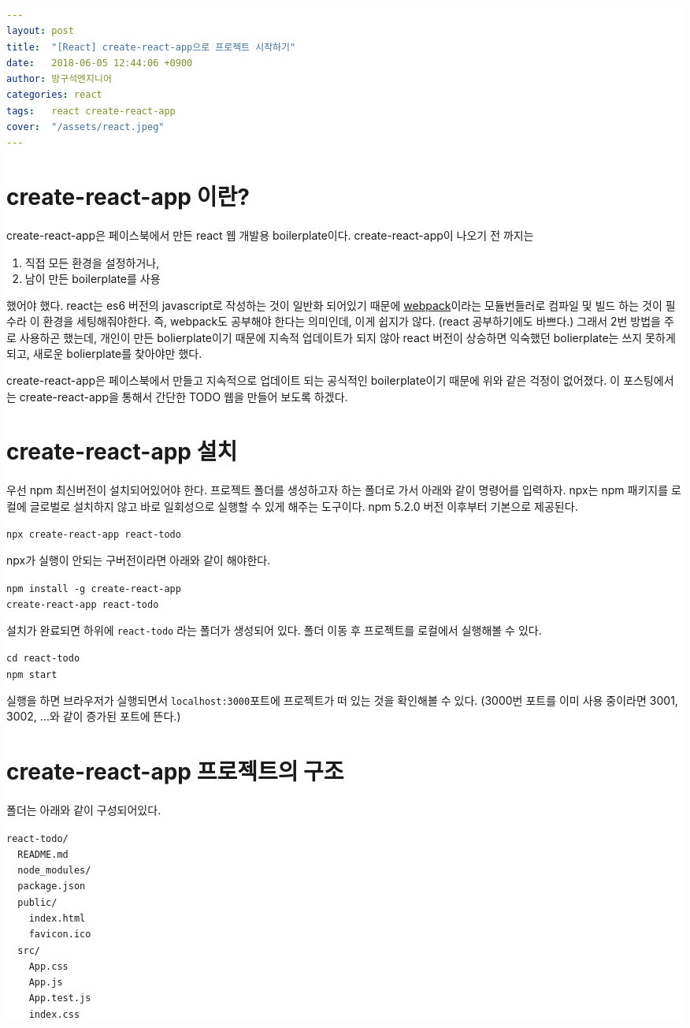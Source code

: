 ```yaml
---
layout: post
title:  "[React] create-react-app으로 프로젝트 시작하기"
date:   2018-06-05 12:44:06 +0900
author: 방구석엔지니어
categories: react
tags:	react create-react-app
cover:  "/assets/react.jpeg"
---
```


# create-react-app 이란? #
create-react-app은 페이스북에서 만든 react 웹 개발용 boilerplate이다. create-react-app이 나오기 전 까지는
1. 직접 모든 환경을 설정하거나, 
2. 남이 만든 boilerplate를 사용

했어야 했다. react는 es6 버전의 javascript로 작성하는 것이 일반화 되어있기 때문에 [webpack](https://webpack.js.org)이라는 모듈번들러로 컴파일 및 빌드 하는 것이 필수라 이 환경을 세팅해줘야한다. 즉, webpack도 공부해야 한다는 의미인데, 이게 쉽지가 않다. (react 공부하기에도 바쁘다.) 그래서 2번 방법을 주로 사용하곤 했는데, 개인이 만든 bolierplate이기 때문에 지속적 업데이트가 되지 않아 react 버전이 상승하면 익숙했던 bolierplate는 쓰지 못하게 되고, 새로운 bolierplate를 찾아야만 했다.

create-react-app은 페이스북에서 만들고 지속적으로 업데이트 되는 공식적인 boilerplate이기 때문에 위와 같은 걱정이 없어졌다. 이 포스팅에서는 create-react-app을 통해서 간단한 TODO 웹을 만들어 보도록 하겠다.

# create-react-app 설치 #
우선 npm 최신버전이 설치되어있어야 한다. 프로젝트 폴더를 생성하고자 하는 폴더로 가서 아래와 같이 명령어를 입력하자. npx는 npm 패키지를 로컬에 글로벌로 설치하지 않고 바로 일회성으로 실행할 수 있게 해주는 도구이다. npm 5.2.0 버전 이후부터 기본으로 제공된다.

```
npx create-react-app react-todo
```

npx가 실행이 안되는 구버전이라면 아래와 같이 해야한다.

```
npm install -g create-react-app
create-react-app react-todo
```

설치가 완료되면 하위에 ```react-todo``` 라는 폴더가 생성되어 있다. 폴더 이동 후 프로젝트를 로컬에서 실행해볼 수 있다.

```
cd react-todo
npm start
```

실행을 하면 브라우저가 실행되면서 ```localhost:3000```포트에 프로젝트가 떠 있는 것을 확인해볼 수 있다. (3000번 포트를 이미 사용 중이라면 3001, 3002, ...와 같이 증가된 포트에 뜬다.)

# create-react-app 프로젝트의 구조 #
폴더는 아래와 같이 구성되어있다.
```
react-todo/
  README.md
  node_modules/
  package.json
  public/
    index.html
    favicon.ico
  src/
    App.css
    App.js
    App.test.js
    index.css
```